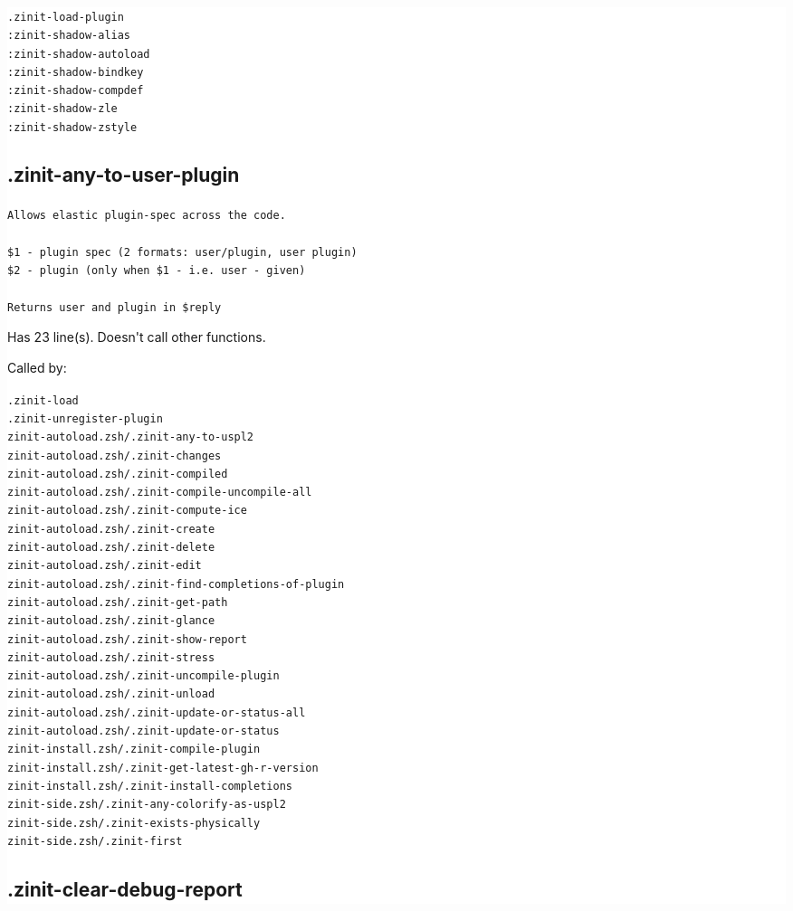 ```text
.zinit-load-plugin
:zinit-shadow-alias
:zinit-shadow-autoload
:zinit-shadow-bindkey
:zinit-shadow-compdef
:zinit-shadow-zle
:zinit-shadow-zstyle
```

## .zinit-any-to-user-plugin

```text
Allows elastic plugin-spec across the code.

$1 - plugin spec (2 formats: user/plugin, user plugin)
$2 - plugin (only when $1 - i.e. user - given)

Returns user and plugin in $reply
```

Has 23 line(s). Doesn't call other functions.

Called by:

```text
.zinit-load
.zinit-unregister-plugin
zinit-autoload.zsh/.zinit-any-to-uspl2
zinit-autoload.zsh/.zinit-changes
zinit-autoload.zsh/.zinit-compiled
zinit-autoload.zsh/.zinit-compile-uncompile-all
zinit-autoload.zsh/.zinit-compute-ice
zinit-autoload.zsh/.zinit-create
zinit-autoload.zsh/.zinit-delete
zinit-autoload.zsh/.zinit-edit
zinit-autoload.zsh/.zinit-find-completions-of-plugin
zinit-autoload.zsh/.zinit-get-path
zinit-autoload.zsh/.zinit-glance
zinit-autoload.zsh/.zinit-show-report
zinit-autoload.zsh/.zinit-stress
zinit-autoload.zsh/.zinit-uncompile-plugin
zinit-autoload.zsh/.zinit-unload
zinit-autoload.zsh/.zinit-update-or-status-all
zinit-autoload.zsh/.zinit-update-or-status
zinit-install.zsh/.zinit-compile-plugin
zinit-install.zsh/.zinit-get-latest-gh-r-version
zinit-install.zsh/.zinit-install-completions
zinit-side.zsh/.zinit-any-colorify-as-uspl2
zinit-side.zsh/.zinit-exists-physically
zinit-side.zsh/.zinit-first
```

## .zinit-clear-debug-report
